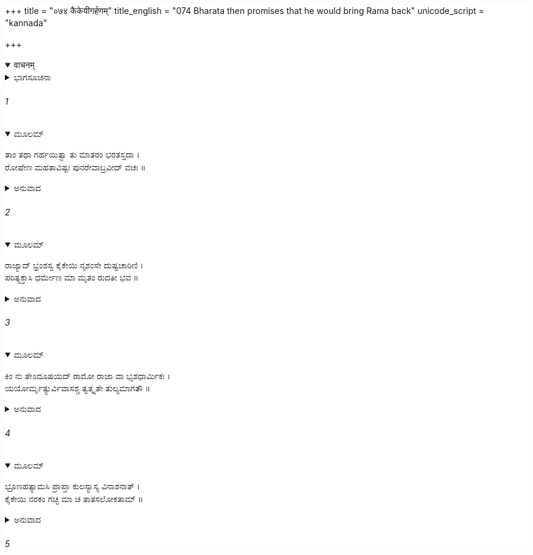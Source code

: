 +++
title = "०७४ कैकेयीगर्हणम्"
title_english = "074 Bharata then promises that he would bring Rama back"
unicode_script = "kannada"

+++
<details open><summary>वाचनम्</summary>

<div class="audioEmbed"  caption="श्रीराम-हरिसीताराममूर्ति-घनपाठिभ्यां वचनम्" src="https://archive.org/download/Ramayana-recitation-Sriram-harisItArAmamUrti-Ghanapaati-v2/Kanda_2/Kanda_2_AYK-074-Kaikeyee_Garhanam.mp3"></div>
</details>



<details><summary>ಭಾಗಸೂಚನಾ</summary></details>

###### 1


<details open><summary>ಮೂಲಮ್</summary>

ತಾಂ ತಥಾ ಗರ್ಹಯಿತ್ವಾ ತು ಮಾತರಂ ಭರತಸ್ತದಾ ।  
ರೋಷೇಣ ಮಹತಾವಿಷ್ಟಃ ಪುನರೇವಾಬ್ರವೀದ್ ವಚಃ ॥
</details>

<details><summary>ಅನುವಾದ</summary></details>

###### 2


<details open><summary>ಮೂಲಮ್</summary>

ರಾಜ್ಯಾದ್ ಭ್ರಂಶಸ್ವ ಕೈಕೇಯಿ ನೃಶಂಸೇ ದುಷ್ಟಚಾರಿಣಿ ।  
ಪರಿತ್ಯಕ್ತಾಸಿ ಧರ್ಮೇಣ ಮಾ ಮೃತಂ ರುದತೀ ಭವ ॥
</details>

<details><summary>ಅನುವಾದ</summary></details>

###### 3


<details open><summary>ಮೂಲಮ್</summary>

ಕಿಂ ನು ತೇಽದೂಷಯದ್ ರಾಮೋ ರಾಜಾ ವಾ ಭೃಶಧಾರ್ಮಿಕಃ ।  
ಯಯೋರ್ಮೃತ್ಯುರ್ವಿವಾಸಶ್ಚ ತ್ವತ್ಕೃತೇ ತುಲ್ಯಮಾಗತೌ ॥
</details>

<details><summary>ಅನುವಾದ</summary></details>

###### 4


<details open><summary>ಮೂಲಮ್</summary>

ಭ್ರೂಣಹತ್ಯಾಮಸಿ ಪ್ರಾಪ್ತಾ ಕುಲಸ್ಯಾಸ್ಯ ವಿನಾಶನಾತ್ ।  
ಕೈಕೇಯಿ ನರಕಂ ಗಚ್ಛ ಮಾ ಚ ತಾತಸಲೋಕತಾಮ್ ॥
</details>

<details><summary>ಅನುವಾದ</summary></details>

###### 5

